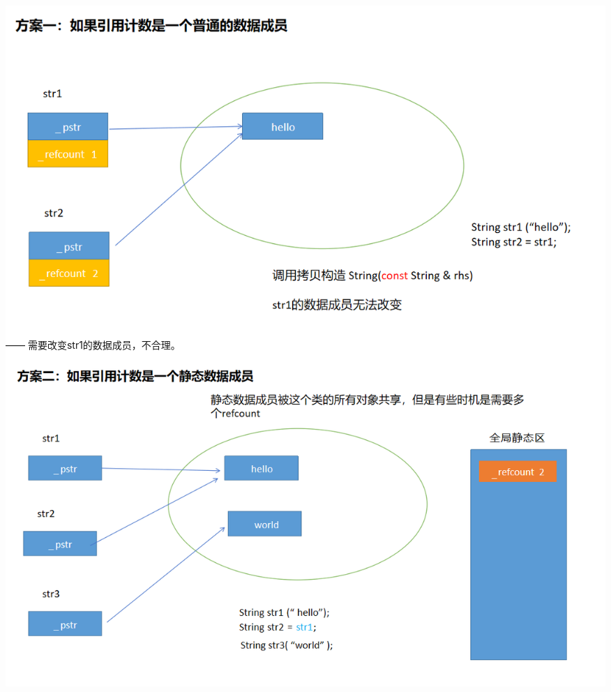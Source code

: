 <img src="5.运算符重载.assets/image-20231030180507191.png" alt="image-20231030180507191" style="zoom: 80%;" />

—— 需要改变str1的数据成员，不合理。





<img src="5.运算符重载.assets/image-20231030180549996.png" alt="image-20231030180549996" style="zoom:80%;" />
